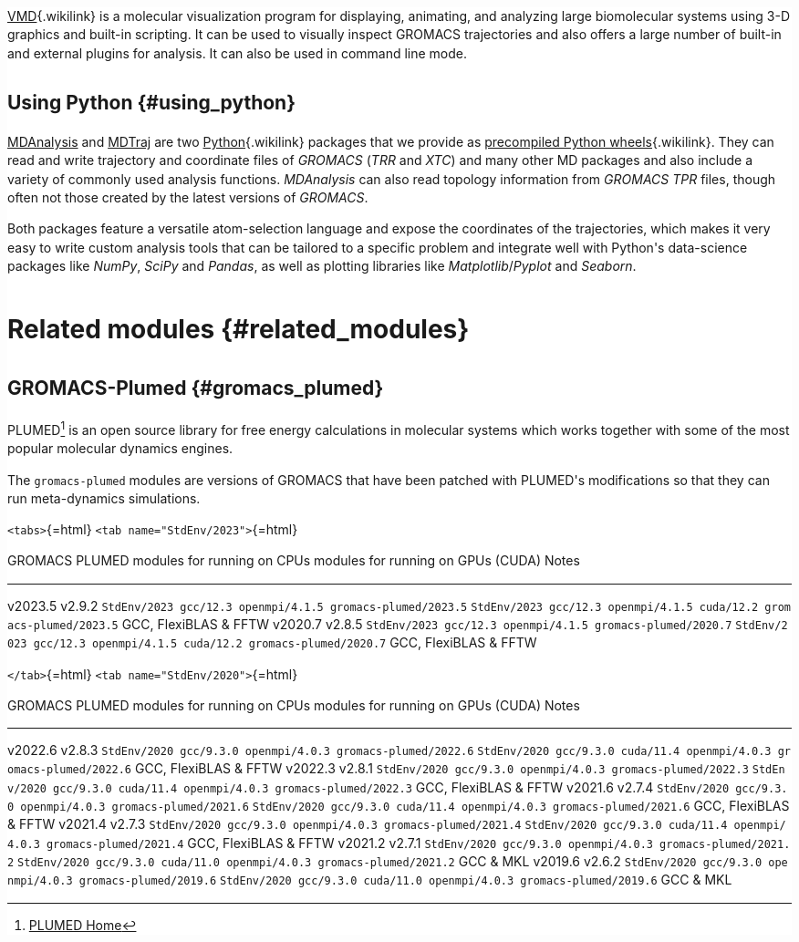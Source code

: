 [VMD](https://docs.alliancecan.ca/VMD "VMD"){.wikilink} is a molecular visualization program for displaying, animating, and analyzing large biomolecular systems using 3-D graphics and built-in scripting. It can be used to visually inspect GROMACS trajectories and also offers a large number of built-in and external plugins for analysis. It can also be used in command line mode.

## Using Python {#using_python}

[MDAnalysis](https://www.mdanalysis.org/) and [MDTraj](https://www.mdtraj.org/) are two [Python](https://docs.alliancecan.ca/Python "Python"){.wikilink} packages that we provide as [precompiled Python wheels](https://docs.alliancecan.ca/Available_Python_wheels "precompiled Python wheels"){.wikilink}. They can read and write trajectory and coordinate files of *GROMACS* (*TRR* and *XTC*) and many other MD packages and also include a variety of commonly used analysis functions. *MDAnalysis* can also read topology information from *GROMACS* *TPR* files, though often not those created by the latest versions of *GROMACS*.

Both packages feature a versatile atom-selection language and expose the coordinates of the trajectories, which makes it very easy to write custom analysis tools that can be tailored to a specific problem and integrate well with Python\'s data-science packages like *NumPy*, *SciPy* and *Pandas*, as well as plotting libraries like *Matplotlib*/*Pyplot* and *Seaborn*.

# Related modules {#related_modules}

## GROMACS-Plumed {#gromacs_plumed}

PLUMED[^11] is an open source library for free energy calculations in molecular systems which works together with some of the most popular molecular dynamics engines.

The `gromacs-plumed` modules are versions of GROMACS that have been patched with PLUMED\'s modifications so that they can run meta-dynamics simulations.

`<tabs>`{=html} `<tab name="StdEnv/2023">`{=html}

  GROMACS   PLUMED   modules for running on CPUs                                  modules for running on GPUs (CUDA)                                     Notes
  --------- -------- ------------------------------------------------------------ ---------------------------------------------------------------------- -----------------------
  v2023.5   v2.9.2   `StdEnv/2023 gcc/12.3 openmpi/4.1.5 gromacs-plumed/2023.5`   `StdEnv/2023 gcc/12.3 openmpi/4.1.5 cuda/12.2 gromacs-plumed/2023.5`   GCC, FlexiBLAS & FFTW
  v2020.7   v2.8.5   `StdEnv/2023 gcc/12.3 openmpi/4.1.5 gromacs-plumed/2020.7`   `StdEnv/2023 gcc/12.3 openmpi/4.1.5 cuda/12.2 gromacs-plumed/2020.7`   GCC, FlexiBLAS & FFTW

`</tab>`{=html} `<tab name="StdEnv/2020">`{=html}

  GROMACS   PLUMED   modules for running on CPUs                                   modules for running on GPUs (CUDA)                                      Notes
  --------- -------- ------------------------------------------------------------- ----------------------------------------------------------------------- -----------------------
  v2022.6   v2.8.3   `StdEnv/2020 gcc/9.3.0 openmpi/4.0.3 gromacs-plumed/2022.6`   `StdEnv/2020 gcc/9.3.0 cuda/11.4 openmpi/4.0.3 gromacs-plumed/2022.6`   GCC, FlexiBLAS & FFTW
  v2022.3   v2.8.1   `StdEnv/2020 gcc/9.3.0 openmpi/4.0.3 gromacs-plumed/2022.3`   `StdEnv/2020 gcc/9.3.0 cuda/11.4 openmpi/4.0.3 gromacs-plumed/2022.3`   GCC, FlexiBLAS & FFTW
  v2021.6   v2.7.4   `StdEnv/2020 gcc/9.3.0 openmpi/4.0.3 gromacs-plumed/2021.6`   `StdEnv/2020 gcc/9.3.0 cuda/11.4 openmpi/4.0.3 gromacs-plumed/2021.6`   GCC, FlexiBLAS & FFTW
  v2021.4   v2.7.3   `StdEnv/2020 gcc/9.3.0 openmpi/4.0.3 gromacs-plumed/2021.4`   `StdEnv/2020 gcc/9.3.0 cuda/11.4 openmpi/4.0.3 gromacs-plumed/2021.4`   GCC, FlexiBLAS & FFTW
  v2021.2   v2.7.1   `StdEnv/2020 gcc/9.3.0 openmpi/4.0.3 gromacs-plumed/2021.2`   `StdEnv/2020 gcc/9.3.0 cuda/11.0 openmpi/4.0.3 gromacs-plumed/2021.2`   GCC & MKL
  v2019.6   v2.6.2   `StdEnv/2020 gcc/9.3.0 openmpi/4.0.3 gromacs-plumed/2019.6`   `StdEnv/2020 gcc/9.3.0 cuda/11.0 openmpi/4.0.3 gromacs-plumed/2019.6`   GCC & MKL


[^1]: \"Fix missing synchronization in CUDA update kernels\" in GROMACS 2021.6 Release Notes [1](https://manual.gromacs.org/2021.6/release-notes/2021/2021.6.html#fix-missing-synchronization-in-cuda-update-kernels)
[^2]: Issue #4393 in GROMACS Project on GitLab.com [2](https://gitlab.com/gromacs/gromacs/-/issues/4393)
[^3]: \"Fix missing synchronization in CUDA update kernels\" in GROMACS 2021.6 Release Notes [3](https://manual.gromacs.org/2021.6/release-notes/2021/2021.6.html#fix-missing-synchronization-in-cuda-update-kernels)
[^4]: Issue #4393 in GROMACS Project on GitLab.com [4](https://gitlab.com/gromacs/gromacs/-/issues/4393)
[^5]: [GROMACS User Guide: Managing long simulations.](http://manual.gromacs.org/documentation/current/user-guide/managing-simulations.html)
[^6]: [GROMACS Manual page: gmx mdrun](http://manual.gromacs.org/documentation/current/onlinehelp/gmx-mdrun.html#gmx-mdrun)
[^7]: [GROMACS User-Guide: Getting good performance from mdrun](http://manual.gromacs.org/documentation/current/user-guide/mdrun-performance.html)
[^8]: [GROMACS User-Guide: Performance background information](http://manual.gromacs.org/documentation/current/user-guide/mdrun-performance.html#gromacs-background-information)
[^10]: [GROMACS User-Guide: GPU accelerated calculation of PME](http://manual.gromacs.org/documentation/2018.1/user-guide/mdrun-performance.html#gpu-accelerated-calculation-of-pme)
[^11]: [PLUMED Home](http://www.plumed.org/home)
[^12]: [Colvars Home](https://colvars.github.io/)
[^13]: [GROMACS 2024 Major Release Highlights](https://manual.gromacs.org/2024.1/release-notes/2024/major/highlights.html)
[^14]: [Collective Variable simulations with the Colvars module (GROMACS Reference manual)](https://manual.gromacs.org/current/reference-manual/special/colvars.html)
[^15]: [Colvars .mdp Options (GROMACS User guide)](https://manual.gromacs.org/current/user-guide/mdp-options.html#collective-variables-colvars-module)
[^16]: [Colvars Reference manual for GROMACS](https://colvars.github.io/colvars-refman-gromacs/colvars-refman-gromacs.html)
[^17]: [Fiorin et al. **2013**, *Using collective variables to drive molecular dynamics simulations.*](http://dx.doi.org/10.1080/00268976.2013.813594)
[^18]: [CP2K Home](https://www.cp2k.org/)
[^19]: [Building GROMACS with CP2K QM/MM support](https://manual.gromacs.org/documentation/current/install-guide/index.html#building-with-cp2k-qm-mm-support)
[^20]: [QM/MM with CP2K in the GROMACS Reference manual](https://manual.gromacs.org/documentation/current/reference-manual/special/qmmm.html)
[^21]: [GROMACS-LS and MDStress library](https://vanegaslab.org/software)
[^22]: [Information on the RAMD method](https://kbbox.h-its.org/toolbox/methods/molecular-simulation/random-acceleration-molecular-dynamics-ramd/)
[^23]: [RAMD-specific MDP options](https://github.com/HITS-MCM/gromacs-ramd#usage)
[^24]: [GROMACS-SWAXS Home](https://biophys.uni-saarland.de/software/gromacs-swaxs/)
[^25]: [G_MMPBSA Homepage](http://rashmikumari.github.io/g_mmpbsa/)
[^27]: [Comparison of Implicit and Explicit Solvent Models for the Calculation of Solvation Free Energy in Organic Solvents](http://pubs.acs.org/doi/abs/10.1021/acs.jctc.7b00169)
[^28]: [gmx_MMPBSA Homepage](https://valdes-tresanco-ms.github.io/gmx_MMPBSA/dev/getting-started/)